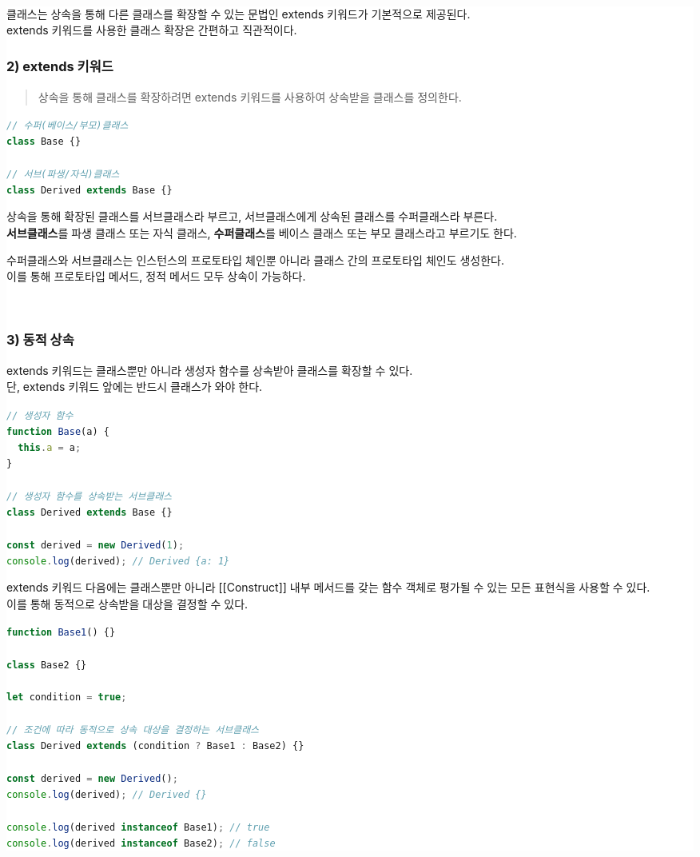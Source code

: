 클래스는 상속을 통해 다른 클래스를 확장할 수 있는 문법인 extends 키워드가 기본적으로 제공된다.   
extends 키워드를 사용한 클래스 확장은 간편하고 직관적이다.   
   
### 2) extends 키워드
>상속을 통해 클래스를 확장하려면 extends 키워드를 사용하여 상속받을 클래스를 정의한다.   
```js
// 수퍼(베이스/부모)클래스
class Base {}

// 서브(파생/자식)클래스
class Derived extends Base {}
```
상속을 통해 확장된 클래스를 서브클래스라 부르고, 서브클래스에게 상속된 클래스를 수퍼클래스라 부른다.   
**서브클래스**를 파생 클래스 또는 자식 클래스, **수퍼클래스**를 베이스 클래스 또는 부모 클래스라고 부르기도 한다.   
   
수퍼클래스와 서브클래스는 인스턴스의 프로토타입 체인뿐 아니라 클래스 간의 프로토타입 체인도 생성한다.   
이를 통해 프로토타입 메서드, 정적 메서드 모두 상속이 가능하다.   

<br>

### 3) 동적 상속
extends 키워드는 클래스뿐만 아니라 생성자 함수를 상속받아 클래스를 확장할 수 있다.   
단, extends 키워드 앞에는 반드시 클래스가 와야 한다.   
```js
// 생성자 함수
function Base(a) {
  this.a = a;
}

// 생성자 함수를 상속받는 서브클래스
class Derived extends Base {}

const derived = new Derived(1);
console.log(derived); // Derived {a: 1}
```

extends 키워드 다음에는 클래스뿐만 아니라 [[Construct]] 내부 메서드를 갖는 함수 객체로 평가될 수 있는 모든 표현식을 사용할 수 있다.   
이를 통해 동적으로 상속받을 대상을 결정할 수 있다.   
   
```js
function Base1() {}

class Base2 {}

let condition = true;

// 조건에 따라 동적으로 상속 대상을 결정하는 서브클래스
class Derived extends (condition ? Base1 : Base2) {}

const derived = new Derived();
console.log(derived); // Derived {}

console.log(derived instanceof Base1); // true
console.log(derived instanceof Base2); // false
```

